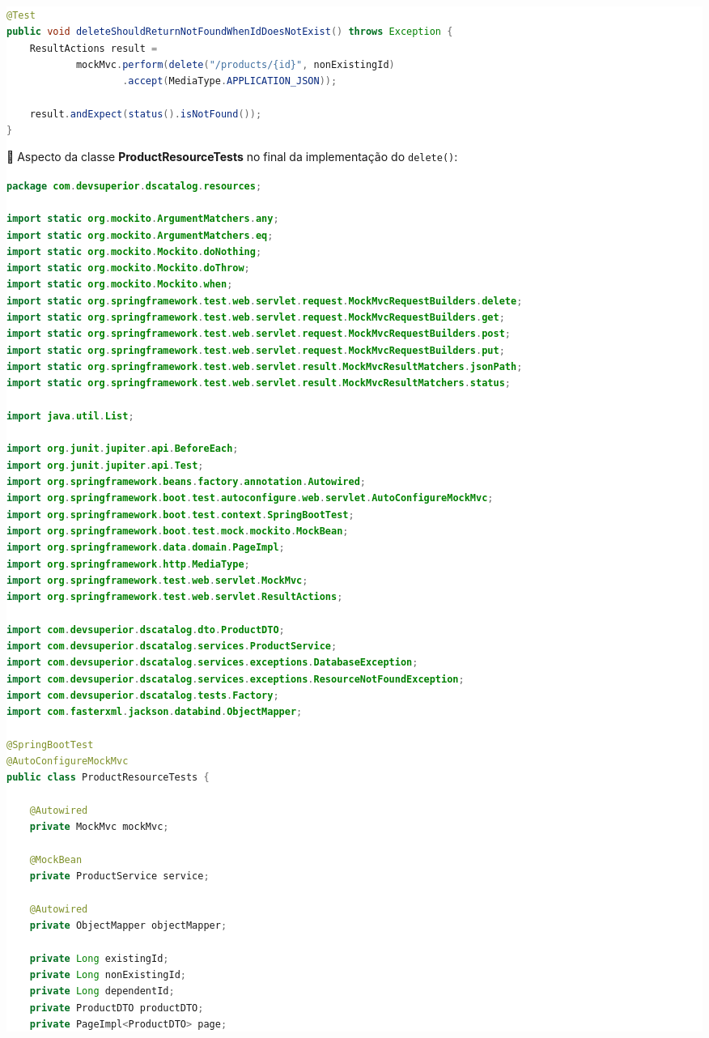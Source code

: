 ```java
@Test
public void deleteShouldReturnNotFoundWhenIdDoesNotExist() throws Exception {
	ResultActions result = 
			mockMvc.perform(delete("/products/{id}", nonExistingId)
					.accept(MediaType.APPLICATION_JSON));
	
	result.andExpect(status().isNotFound());
}
```
🧾 Aspecto da classe **ProductResourceTests** no final da implementação do `delete()`:

```java
package com.devsuperior.dscatalog.resources;

import static org.mockito.ArgumentMatchers.any;
import static org.mockito.ArgumentMatchers.eq;
import static org.mockito.Mockito.doNothing;
import static org.mockito.Mockito.doThrow;
import static org.mockito.Mockito.when;
import static org.springframework.test.web.servlet.request.MockMvcRequestBuilders.delete;
import static org.springframework.test.web.servlet.request.MockMvcRequestBuilders.get;
import static org.springframework.test.web.servlet.request.MockMvcRequestBuilders.post;
import static org.springframework.test.web.servlet.request.MockMvcRequestBuilders.put;
import static org.springframework.test.web.servlet.result.MockMvcResultMatchers.jsonPath;
import static org.springframework.test.web.servlet.result.MockMvcResultMatchers.status;

import java.util.List;

import org.junit.jupiter.api.BeforeEach;
import org.junit.jupiter.api.Test;
import org.springframework.beans.factory.annotation.Autowired;
import org.springframework.boot.test.autoconfigure.web.servlet.AutoConfigureMockMvc;
import org.springframework.boot.test.context.SpringBootTest;
import org.springframework.boot.test.mock.mockito.MockBean;
import org.springframework.data.domain.PageImpl;
import org.springframework.http.MediaType;
import org.springframework.test.web.servlet.MockMvc;
import org.springframework.test.web.servlet.ResultActions;

import com.devsuperior.dscatalog.dto.ProductDTO;
import com.devsuperior.dscatalog.services.ProductService;
import com.devsuperior.dscatalog.services.exceptions.DatabaseException;
import com.devsuperior.dscatalog.services.exceptions.ResourceNotFoundException;
import com.devsuperior.dscatalog.tests.Factory;
import com.fasterxml.jackson.databind.ObjectMapper;

@SpringBootTest
@AutoConfigureMockMvc
public class ProductResourceTests {

	@Autowired
	private MockMvc mockMvc;
	
	@MockBean
	private ProductService service;
	
	@Autowired
	private ObjectMapper objectMapper;
	
	private Long existingId;
	private Long nonExistingId;
	private Long dependentId;
	private ProductDTO productDTO;
	private PageImpl<ProductDTO> page;
```